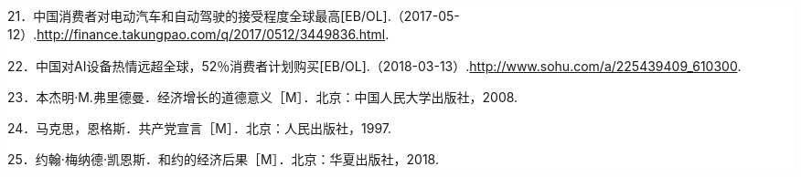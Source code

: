 

21．中国消费者对电动汽车和自动驾驶的接受程度全球最高[EB/OL].（2017-05-12）.http://finance.takungpao.com/q/2017/0512/3449836.html.



22．中国对AI设备热情远超全球，52％消费者计划购买[EB/OL].（2018-03-13）.http://www.sohu.com/a/225439409_610300.



23．本杰明·M.弗里德曼．经济增长的道德意义［M］．北京：中国人民大学出版社，2008.



24．马克思，恩格斯．共产党宣言［M］．北京：人民出版社，1997.



25．约翰·梅纳德·凯恩斯．和约的经济后果［M］．北京：华夏出版社，2018.



